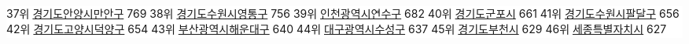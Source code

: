   <tr>
    <td>37위</td>
    <td><a href="/apt/경기도안양시만안구{dong}">경기도안양시만안구</a></td>
    <td>769</td>
  </tr>

  <tr>
    <td>38위</td>
    <td><a href="/apt/경기도수원시영통구{dong}">경기도수원시영통구</a></td>
    <td>756</td>
  </tr>

  <tr>
    <td>39위</td>
    <td><a href="/apt/인천광역시연수구{dong}">인천광역시연수구</a></td>
    <td>682</td>
  </tr>

  <tr>
    <td>40위</td>
    <td><a href="/apt/경기도군포시{dong}">경기도군포시</a></td>
    <td>661</td>
  </tr>

  <tr>
    <td>41위</td>
    <td><a href="/apt/경기도수원시팔달구{dong}">경기도수원시팔달구</a></td>
    <td>656</td>
  </tr>

  <tr>
    <td>42위</td>
    <td><a href="/apt/경기도고양시덕양구{dong}">경기도고양시덕양구</a></td>
    <td>654</td>
  </tr>

  <tr>
    <td>43위</td>
    <td><a href="/apt/부산광역시해운대구{dong}">부산광역시해운대구</a></td>
    <td>640</td>
  </tr>

  <tr>
    <td>44위</td>
    <td><a href="/apt/대구광역시수성구{dong}">대구광역시수성구</a></td>
    <td>637</td>
  </tr>

  <tr>
    <td>45위</td>
    <td><a href="/apt/경기도부천시{dong}">경기도부천시</a></td>
    <td>629</td>
  </tr>

  <tr>
    <td>46위</td>
    <td><a href="/apt/세종특별자치시{dong}">세종특별자치시</a></td>
    <td>627</td>
  </tr>
